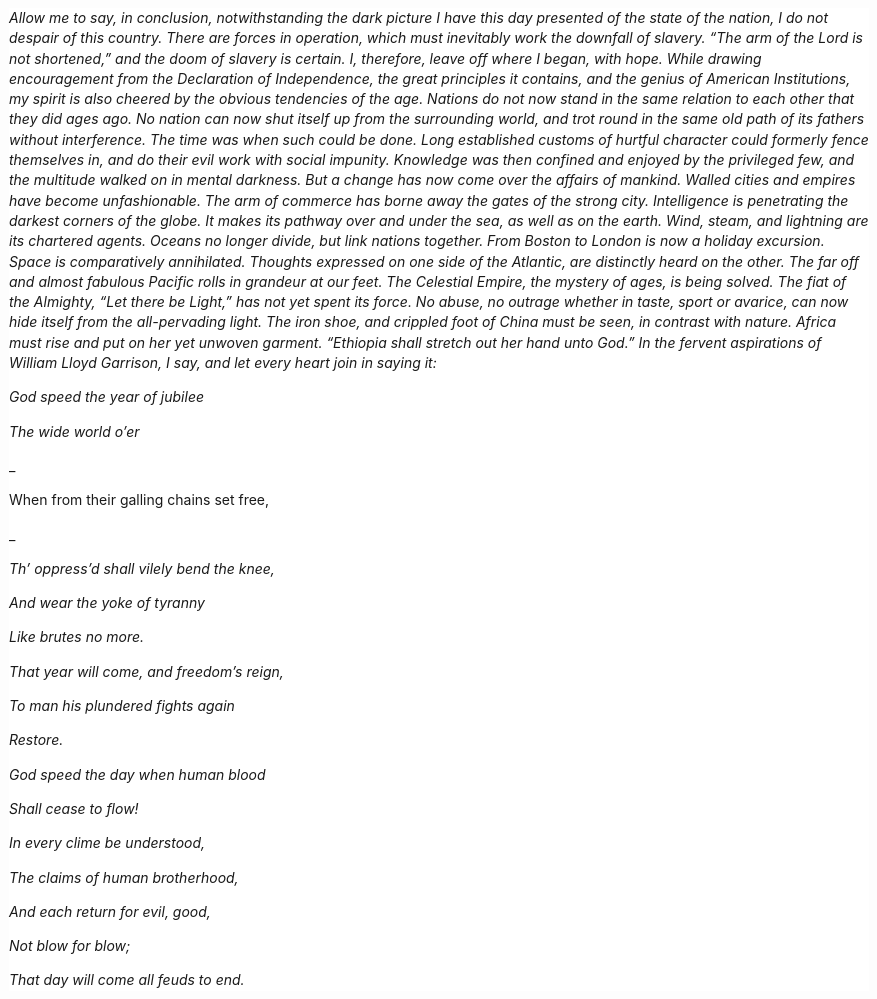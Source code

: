 _Allow me to say, in conclusion, notwithstanding the dark picture I have this day presented of the state of the nation, I do not despair of this country. There are forces in operation, which must inevitably work the downfall of slavery. “The arm of the Lord is not shortened,” and the doom of slavery is certain. I, therefore, leave off where I began, with hope. While drawing encouragement from the Declaration of Independence, the great principles it contains, and the genius of American Institutions, my spirit is also cheered by the obvious tendencies of the age. Nations do not now stand in the same relation to each other that they did ages ago. No nation can now shut itself up from the surrounding world, and trot round in the same old path of its fathers without interference. The time was when such could be done. Long established customs of hurtful character could formerly fence themselves in, and do their evil work with social impunity. Knowledge was then confined and enjoyed by the privileged few, and the multitude walked on in mental darkness. But a change has now come over the affairs of mankind. Walled cities and empires have become unfashionable. The arm of commerce has borne away the gates of the strong city. Intelligence is penetrating the darkest corners of the globe. It makes its pathway over and under the sea, as well as on the earth. Wind, steam, and lightning are its chartered agents. Oceans no longer divide, but link nations together. From Boston to London is now a holiday excursion. Space is comparatively annihilated. Thoughts expressed on one side of the Atlantic, are distinctly heard on the other. The far off and almost fabulous Pacific rolls in grandeur at our feet. The Celestial Empire, the mystery of ages, is being solved. The fiat of the Almighty, “Let there be Light,” has not yet spent its force. No abuse, no outrage whether in taste, sport or avarice, can now hide itself from the all-pervading light. The iron shoe, and crippled foot of China must be seen, in contrast with nature. Africa must rise and put on her yet unwoven garment. “Ethiopia shall stretch out her hand unto God.” In the fervent aspirations of William Lloyd Garrison, I say, and let every heart join in saying it:_

_God speed the year of jubilee_

_The wide world o’er_

_

When from their galling chains set free,

_

_Th’ oppress’d shall vilely bend the knee,_

_And wear the yoke of tyranny_

_Like brutes no more._

_That year will come, and freedom’s reign,_

_To man his plundered fights again_

_Restore._

_God speed the day when human blood_

_Shall cease to flow!_

_In every clime be understood,_

_The claims of human brotherhood,_

_And each return for evil, good,_

_Not blow for blow;_

_That day will come all feuds to end._
